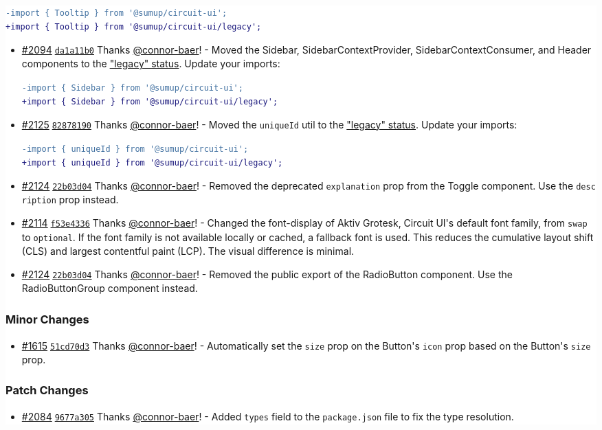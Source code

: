   ```diff
  -import { Tooltip } from '@sumup/circuit-ui';
  +import { Tooltip } from '@sumup/circuit-ui/legacy';
  ```

- [#2094](https://github.com/sumup-oss/circuit-ui/pull/2094) [`da1a11b0`](https://github.com/sumup-oss/circuit-ui/commit/da1a11b0f8fe2803cb4fc8cb35e759c178ce6916) Thanks [@connor-baer](https://github.com/connor-baer)! - Moved the Sidebar, SidebarContextProvider, SidebarContextConsumer, and Header components to the ["legacy" status](https://circuit.sumup.com/?path=/docs/introduction-component-lifecycle--docs). Update your imports:

  ```diff
  -import { Sidebar } from '@sumup/circuit-ui';
  +import { Sidebar } from '@sumup/circuit-ui/legacy';
  ```

- [#2125](https://github.com/sumup-oss/circuit-ui/pull/2125) [`82878190`](https://github.com/sumup-oss/circuit-ui/commit/82878190d70c414032027449e14d8473aa196856) Thanks [@connor-baer](https://github.com/connor-baer)! - Moved the `uniqueId` util to the ["legacy" status](https://circuit.sumup.com/?path=/docs/introduction-component-lifecycle--docs). Update your imports:

  ```diff
  -import { uniqueId } from '@sumup/circuit-ui';
  +import { uniqueId } from '@sumup/circuit-ui/legacy';
  ```

- [#2124](https://github.com/sumup-oss/circuit-ui/pull/2124) [`22b03d04`](https://github.com/sumup-oss/circuit-ui/commit/22b03d04f000b72b882962fcf9a67f1c93faff51) Thanks [@connor-baer](https://github.com/connor-baer)! - Removed the deprecated `explanation` prop from the Toggle component. Use the `description` prop instead.

- [#2114](https://github.com/sumup-oss/circuit-ui/pull/2114) [`f53e4336`](https://github.com/sumup-oss/circuit-ui/commit/f53e4336739fa317ce7a6511ec3f9716382f5a15) Thanks [@connor-baer](https://github.com/connor-baer)! - Changed the font-display of Aktiv Grotesk, Circuit UI's default font family, from `swap` to `optional`. If the font family is not available locally or cached, a fallback font is used. This reduces the cumulative layout shift (CLS) and largest contentful paint (LCP). The visual difference is minimal.

- [#2124](https://github.com/sumup-oss/circuit-ui/pull/2124) [`22b03d04`](https://github.com/sumup-oss/circuit-ui/commit/22b03d04f000b72b882962fcf9a67f1c93faff51) Thanks [@connor-baer](https://github.com/connor-baer)! - Removed the public export of the RadioButton component. Use the RadioButtonGroup component instead.

### Minor Changes

- [#1615](https://github.com/sumup-oss/circuit-ui/pull/1615) [`51cd70d3`](https://github.com/sumup-oss/circuit-ui/commit/51cd70d37e0fc4609f81e885a503a35e6f102d11) Thanks [@connor-baer](https://github.com/connor-baer)! - Automatically set the `size` prop on the Button's `icon` prop based on the Button's `size` prop.

### Patch Changes

- [#2084](https://github.com/sumup-oss/circuit-ui/pull/2084) [`9677a305`](https://github.com/sumup-oss/circuit-ui/commit/9677a3052b8ccf2799f8acb2fd0bd2a7a01c33c8) Thanks [@connor-baer](https://github.com/connor-baer)! - Added `types` field to the `package.json` file to fix the type resolution.

